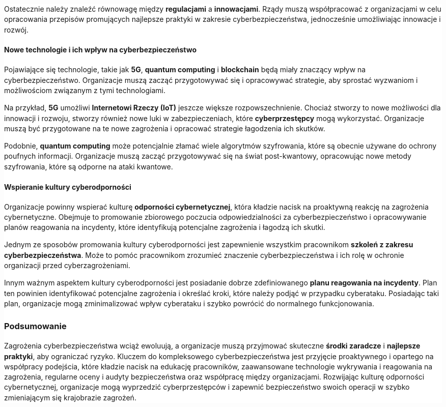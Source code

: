 Ostatecznie należy znaleźć równowagę między **regulacjami** a **innowacjami**. Rządy muszą współpracować z organizacjami w celu opracowania przepisów promujących najlepsze praktyki w zakresie cyberbezpieczeństwa, jednocześnie umożliwiając innowacje i rozwój.

#### Nowe technologie i ich wpływ na cyberbezpieczeństwo

Pojawiające się technologie, takie jak **5G**, **quantum computing** i **blockchain** będą miały znaczący wpływ na cyberbezpieczeństwo. Organizacje muszą zacząć przygotowywać się i opracowywać strategie, aby sprostać wyzwaniom i możliwościom związanym z tymi technologiami.

Na przykład, **5G** umożliwi **Internetowi Rzeczy (IoT)** jeszcze większe rozpowszechnienie. Chociaż stworzy to nowe możliwości dla innowacji i rozwoju, stworzy również nowe luki w zabezpieczeniach, które **cyberprzestępcy** mogą wykorzystać. Organizacje muszą być przygotowane na te nowe zagrożenia i opracować strategie łagodzenia ich skutków.

Podobnie, **quantum computing** może potencjalnie złamać wiele algorytmów szyfrowania, które są obecnie używane do ochrony poufnych informacji. Organizacje muszą zacząć przygotowywać się na świat post-kwantowy, opracowując nowe metody szyfrowania, które są odporne na ataki kwantowe.

#### Wspieranie kultury cyberodporności

Organizacje powinny wspierać kulturę **odporności cybernetycznej**, która kładzie nacisk na proaktywną reakcję na zagrożenia cybernetyczne. Obejmuje to promowanie zbiorowego poczucia odpowiedzialności za cyberbezpieczeństwo i opracowywanie planów reagowania na incydenty, które identyfikują potencjalne zagrożenia i łagodzą ich skutki.

Jednym ze sposobów promowania kultury cyberodporności jest zapewnienie wszystkim pracownikom **szkoleń z zakresu cyberbezpieczeństwa**. Może to pomóc pracownikom zrozumieć znaczenie cyberbezpieczeństwa i ich rolę w ochronie organizacji przed cyberzagrożeniami.

Innym ważnym aspektem kultury cyberodporności jest posiadanie dobrze zdefiniowanego **planu reagowania na incydenty**. Plan ten powinien identyfikować potencjalne zagrożenia i określać kroki, które należy podjąć w przypadku cyberataku. Posiadając taki plan, organizacje mogą zminimalizować wpływ cyberataku i szybko powrócić do normalnego funkcjonowania.

### Podsumowanie

Zagrożenia cyberbezpieczeństwa wciąż ewoluują, a organizacje muszą przyjmować skuteczne **środki zaradcze** i **najlepsze praktyki**, aby ograniczać ryzyko. Kluczem do kompleksowego cyberbezpieczeństwa jest przyjęcie proaktywnego i opartego na współpracy podejścia, które kładzie nacisk na edukację pracowników, zaawansowane technologie wykrywania i reagowania na zagrożenia, regularne oceny i audyty bezpieczeństwa oraz współpracę między organizacjami. Rozwijając kulturę odporności cybernetycznej, organizacje mogą wyprzedzić cyberprzestępców i zapewnić bezpieczeństwo swoich operacji w szybko zmieniającym się krajobrazie zagrożeń.

